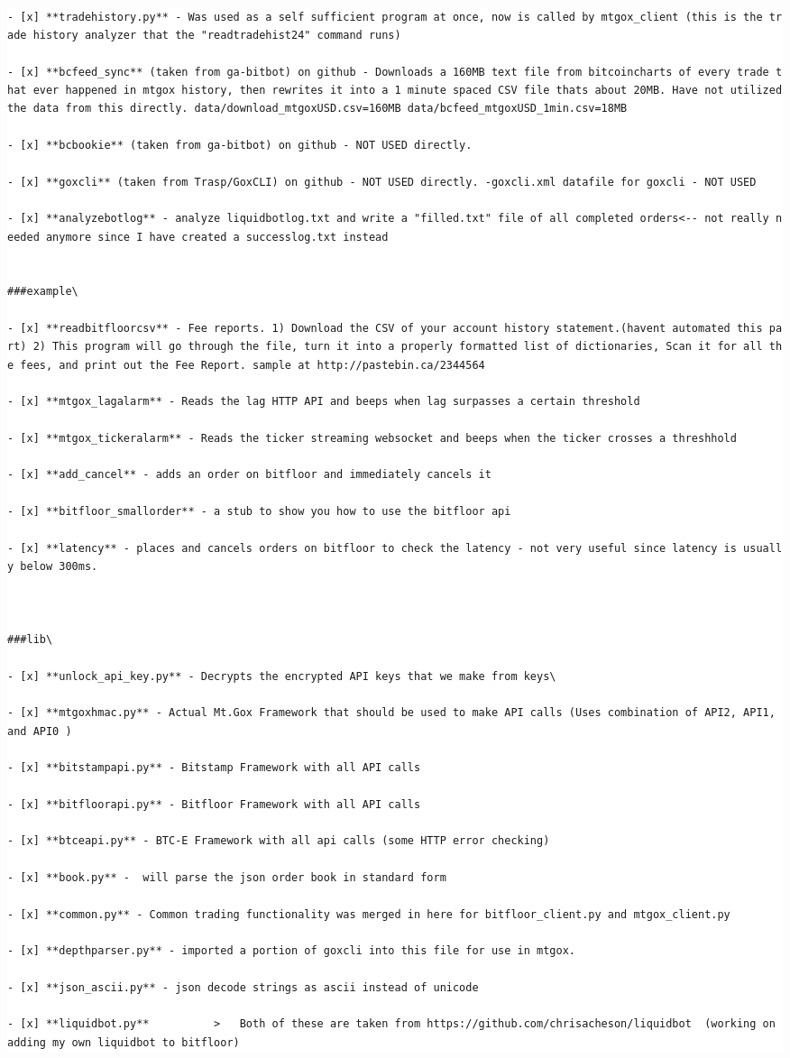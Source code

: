```
- [x] **tradehistory.py** - Was used as a self sufficient program at once, now is called by mtgox_client (this is the trade history analyzer that the "readtradehist24" command runs)

- [x] **bcfeed_sync** (taken from ga-bitbot) on github - Downloads a 160MB text file from bitcoincharts of every trade that ever happened in mtgox history, then rewrites it into a 1 minute spaced CSV file thats about 20MB. Have not utilized the data from this directly. data/download_mtgoxUSD.csv=160MB data/bcfeed_mtgoxUSD_1min.csv=18MB

- [x] **bcbookie** (taken from ga-bitbot) on github - NOT USED directly.

- [x] **goxcli** (taken from Trasp/GoxCLI) on github - NOT USED directly. -goxcli.xml datafile for goxcli - NOT USED

- [x] **analyzebotlog** - analyze liquidbotlog.txt and write a "filled.txt" file of all completed orders<-- not really needed anymore since I have created a successlog.txt instead


###example\

- [x] **readbitfloorcsv** - Fee reports. 1) Download the CSV of your account history statement.(havent automated this part) 2) This program will go through the file, turn it into a properly formatted list of dictionaries, Scan it for all the fees, and print out the Fee Report. sample at http://pastebin.ca/2344564

- [x] **mtgox_lagalarm** - Reads the lag HTTP API and beeps when lag surpasses a certain threshold

- [x] **mtgox_tickeralarm** - Reads the ticker streaming websocket and beeps when the ticker crosses a threshhold

- [x] **add_cancel** - adds an order on bitfloor and immediately cancels it

- [x] **bitfloor_smallorder** - a stub to show you how to use the bitfloor api

- [x] **latency** - places and cancels orders on bitfloor to check the latency - not very useful since latency is usually below 300ms.



###lib\

- [x] **unlock_api_key.py** - Decrypts the encrypted API keys that we make from keys\

- [x] **mtgoxhmac.py** - Actual Mt.Gox Framework that should be used to make API calls (Uses combination of API2, API1, and API0 )

- [x] **bitstampapi.py** - Bitstamp Framework with all API calls

- [x] **bitfloorapi.py** - Bitfloor Framework with all API calls

- [x] **btceapi.py** - BTC-E Framework with all api calls (some HTTP error checking)

- [x] **book.py** -  will parse the json order book in standard form

- [x] **common.py** - Common trading functionality was merged in here for bitfloor_client.py and mtgox_client.py

- [x] **depthparser.py** - imported a portion of goxcli into this file for use in mtgox. 

- [x] **json_ascii.py** - json decode strings as ascii instead of unicode

- [x] **liquidbot.py**  		>	Both of these are taken from https://github.com/chrisacheson/liquidbot  (working on adding my own liquidbot to bitfloor)

```